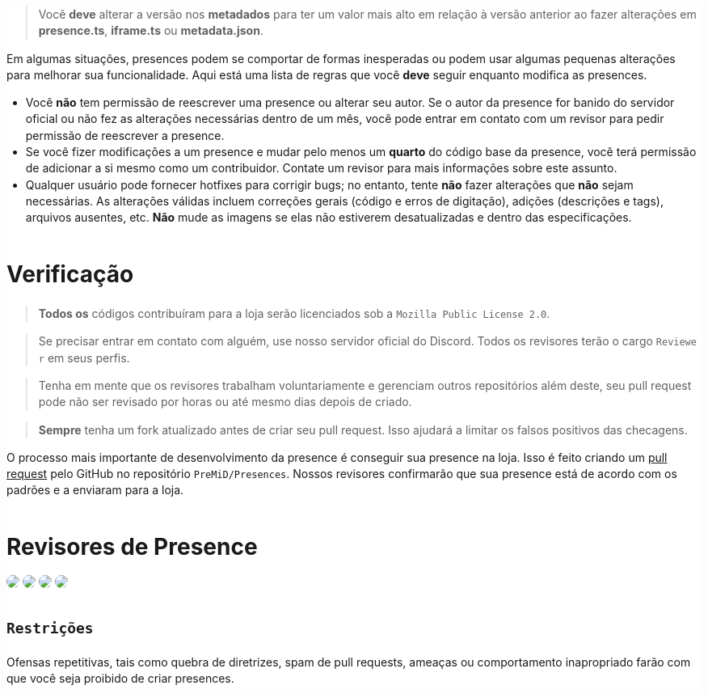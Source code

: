 > Você **deve** alterar a versão nos **metadados** para ter um valor mais alto em relação à versão anterior ao fazer alterações em **presence.ts**, **iframe.ts** ou **metadata.json**.

Em algumas situações, presences podem se comportar de formas inesperadas ou podem usar algumas pequenas alterações para melhorar sua funcionalidade. Aqui está uma lista de regras que você **deve** seguir enquanto modifica as presences.

- Você **não** tem permissão de reescrever uma presence ou alterar seu autor. Se o autor da presence for banido do servidor oficial ou não fez as alterações necessárias dentro de um mês, você pode entrar em contato com um revisor para pedir permissão de reescrever a presence.
- Se você fizer modificações a um presence e mudar pelo menos um **quarto** do código base da presence, você terá permissão de adicionar a si mesmo como um contribuidor. Contate um revisor para mais informações sobre este assunto.
- Qualquer usuário pode fornecer hotfixes para corrigir bugs; no entanto, tente **não** fazer alterações que **não** sejam necessárias. As alterações válidas incluem correções gerais (código e erros de digitação), adições (descrições e tags), arquivos ausentes, etc. **Não** mude as imagens se elas não estiverem desatualizadas e dentro das especificações.

# Verificação

> **Todos os** códigos contribuíram para a loja serão licenciados sob a `Mozilla Public License 2.0`.

> Se precisar entrar em contato com alguém, use nosso servidor oficial do Discord. Todos os revisores terão o cargo `Reviewer` em seus perfis.

> Tenha em mente que os revisores trabalham voluntariamente e gerenciam outros repositórios além deste, seu pull request pode não ser revisado por horas ou até mesmo dias depois de criado.

> **Sempre** tenha um fork atualizado antes de criar seu pull request. Isso ajudará a limitar os falsos positivos das checagens.

O processo mais importante de desenvolvimento da presence é conseguir sua presence na loja. Isso é feito criando um [pull request](https://help.github.com/en/github/collaborating-with-issues-and-pull-requests/creating-a-pull-request) pelo GitHub no repositório `PreMiD/Presences`. Nossos revisores confirmarão que sua presence está de acordo com os padrões e a enviaram para a loja.

<div>
  <h2 style="font-size: 2rem; margin-bottom: 0;">Revisores de Presence</h2>

  <a href="https://github.com/Bas950"><img src="https://github.com/Bas950.png?size=2048" width="48px" style="max-width:100%; border-radius: 50%;"/></a>
  <a href="https://github.com/StrikerFRFX"><img src="https://github.com/StrikerFRFX.png?size=2048" width="48px" style="max-width:100%; border-radius: 50%;"/></a>
  <a href="https://github.com/Slowlife01"><img src="https://github.com/Slowlife01.png?size=2048" width="48px" style="max-width:100%; border-radius: 50%;"/></a>
  <a href="https://github.com/EncryptedDev"><img src="https://github.com/EncryptedDev.png?size=2048" width="48px" style="max-width:100%; border-radius: 50%;"/></a>
  <br />
</div>

## `Restrições`

Ofensas repetitivas, tais como quebra de diretrizes, spam de pull requests, ameaças ou comportamento inapropriado farão com que você seja proibido de criar presences.
